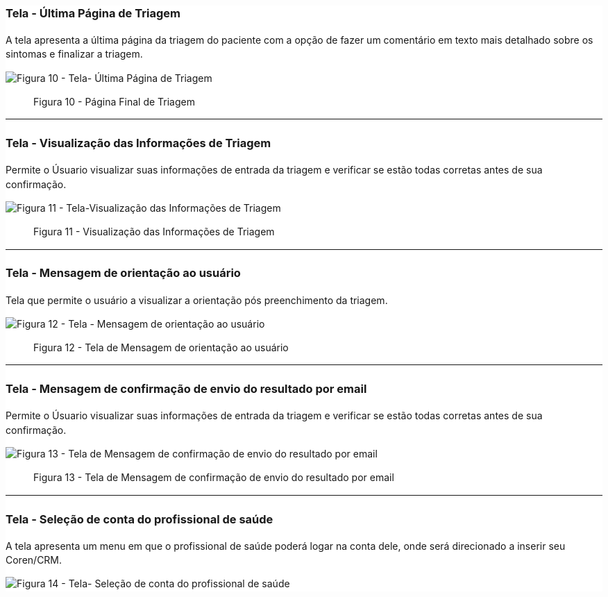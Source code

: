 <h3><b>Tela - Última Página de Triagem</b></h3>
<p>A tela apresenta a última página da triagem do paciente com a opção de fazer um comentário em texto mais detalhado sobre os sintomas e finalizar a triagem.</p>
  
<img src="https://github.com/ICEI-PUC-Minas-PMV-ADS/pmv-ads-2024-1-e1-proj-web-t3-equipe-3-residuos-eletronicos/assets/79770782/bebd4639-baa2-4208-8b77-62bbdc51df5e"   alt="Figura 10 - Tela- Última Página de Triagem" width="450"/>
</br>

<figure> 
  <figcaption> Figura 10 - Página Final de Triagem
</figure> 
<hr>

<h3><b>Tela - Visualização das Informações de Triagem</b></h3>
<p>Permite o Úsuario visualizar suas informações de entrada da triagem e verificar se estão todas corretas antes de sua confirmação.</p>
  
<img src="https://github.com/ICEI-PUC-Minas-PMV-ADS/pmv-ads-2024-1-e1-proj-web-t3-equipe-3-residuos-eletronicos/assets/79770782/6ff2f834-7b94-4d1c-a47e-2c2343d552bb"  alt="Figura 11 - Tela-Visualização das Informações de Triagem " width="450"/>
</br>

<figure> 
  <figcaption> Figura 11 - Visualização das Informações de Triagem
</figure> 
<hr>
 
<h3><b>Tela - Mensagem de orientação ao usuário</b></h3>
<p>Tela que permite o usuário a visualizar a orientação pós preenchimento da triagem.</p>
  
<img src="https://github.com/ICEI-PUC-Minas-PMV-ADS/pmv-ads-2024-1-e1-proj-web-t3-equipe-3-residuos-eletronicos/assets/92792650/11b16fe3-aba2-4b04-abc5-4c782fd85c3b"  alt="Figura 12 - Tela - Mensagem de orientação ao usuário" width="450"/>
</br>

<figure> 
  <figcaption> Figura 12 - Tela de Mensagem de orientação ao usuário
</figure> 
<hr>

<h3><b>Tela - Mensagem de confirmação de envio do resultado por email</b></h3>
<p>Permite o Úsuario visualizar suas informações de entrada da triagem e verificar se estão todas corretas antes de sua confirmação.</p>
  
<img src="https://github.com/ICEI-PUC-Minas-PMV-ADS/pmv-ads-2024-1-e1-proj-web-t3-equipe-3-residuos-eletronicos/assets/92792650/e033f5b1-0c6b-43be-9914-5b43a22a5535"  alt="Figura 13 - Tela de Mensagem de confirmação de envio do resultado por email" width="450"/>
</br>

<figure> 
  <figcaption> Figura 13 - Tela de Mensagem de confirmação de envio do resultado por email
</figure> 
<hr>
    
<h3><b>Tela - Seleção de conta do profissional de saúde</b></h3>
<p>A tela apresenta um menu em que o profissional de saúde poderá logar na conta dele, onde será direcionado a inserir seu Coren/CRM.</p>
  
<img src="https://github.com/ICEI-PUC-Minas-PMV-ADS/pmv-ads-2024-1-e1-proj-web-t3-equipe-3-residuos-eletronicos/assets/92792650/f850f765-ca11-4f68-ab9c-716994937ef7"  alt="Figura 14 - 
  Tela- Seleção de conta do profissional de saúde " width="450"/>
</br>
